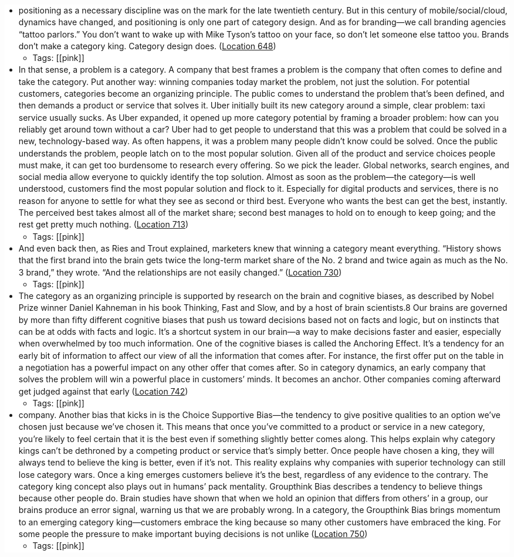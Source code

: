 - positioning as a necessary discipline was on the mark for the late twentieth century. But in this century of mobile/social/cloud, dynamics have changed, and positioning is only one part of category design. And as for branding—we call branding agencies “tattoo parlors.” You don’t want to wake up with Mike Tyson’s tattoo on your face, so don’t let someone else tattoo you. Brands don’t make a category king. Category design does. ([Location 648](https://readwise.io/to_kindle?action=open&asin=B015MOJ80G&location=648))
    - Tags: [[pink]] 
- In that sense, a problem is a category. A company that best frames a problem is the company that often comes to define and take the category. Put another way: winning companies today market the problem, not just the solution. For potential customers, categories become an organizing principle. The public comes to understand the problem that’s been defined, and then demands a product or service that solves it. Uber initially built its new category around a simple, clear problem: taxi service usually sucks. As Uber expanded, it opened up more category potential by framing a broader problem: how can you reliably get around town without a car? Uber had to get people to understand that this was a problem that could be solved in a new, technology-based way. As often happens, it was a problem many people didn’t know could be solved. Once the public understands the problem, people latch on to the most popular solution. Given all of the product and service choices people must make, it can get too burdensome to research every offering. So we pick the leader. Global networks, search engines, and social media allow everyone to quickly identify the top solution. Almost as soon as the problem—the category—is well understood, customers find the most popular solution and flock to it. Especially for digital products and services, there is no reason for anyone to settle for what they see as second or third best. Everyone who wants the best can get the best, instantly. The perceived best takes almost all of the market share; second best manages to hold on to enough to keep going; and the rest get pretty much nothing. ([Location 713](https://readwise.io/to_kindle?action=open&asin=B015MOJ80G&location=713))
    - Tags: [[pink]] 
- And even back then, as Ries and Trout explained, marketers knew that winning a category meant everything. “History shows that the first brand into the brain gets twice the long-term market share of the No. 2 brand and twice again as much as the No. 3 brand,” they wrote. “And the relationships are not easily changed.” ([Location 730](https://readwise.io/to_kindle?action=open&asin=B015MOJ80G&location=730))
    - Tags: [[pink]] 
- The category as an organizing principle is supported by research on the brain and cognitive biases, as described by Nobel Prize winner Daniel Kahneman in his book Thinking, Fast and Slow, and by a host of brain scientists.8 Our brains are governed by more than fifty different cognitive biases that push us toward decisions based not on facts and logic, but on instincts that can be at odds with facts and logic. It’s a shortcut system in our brain—a way to make decisions faster and easier, especially when overwhelmed by too much information. One of the cognitive biases is called the Anchoring Effect. It’s a tendency for an early bit of information to affect our view of all the information that comes after. For instance, the first offer put on the table in a negotiation has a powerful impact on any other offer that comes after. So in category dynamics, an early company that solves the problem will win a powerful place in customers’ minds. It becomes an anchor. Other companies coming afterward get judged against that early ([Location 742](https://readwise.io/to_kindle?action=open&asin=B015MOJ80G&location=742))
    - Tags: [[pink]] 
- company. Another bias that kicks in is the Choice Supportive Bias—the tendency to give positive qualities to an option we’ve chosen just because we’ve chosen it. This means that once you’ve committed to a product or service in a new category, you’re likely to feel certain that it is the best even if something slightly better comes along. This helps explain why category kings can’t be dethroned by a competing product or service that’s simply better. Once people have chosen a king, they will always tend to believe the king is better, even if it’s not. This reality explains why companies with superior technology can still lose category wars. Once a king emerges customers believe it’s the best, regardless of any evidence to the contrary. The category king concept also plays out in humans’ pack mentality. Groupthink Bias describes a tendency to believe things because other people do. Brain studies have shown that when we hold an opinion that differs from others’ in a group, our brains produce an error signal, warning us that we are probably wrong. In a category, the Groupthink Bias brings momentum to an emerging category king—customers embrace the king because so many other customers have embraced the king. For some people the pressure to make important buying decisions is not unlike ([Location 750](https://readwise.io/to_kindle?action=open&asin=B015MOJ80G&location=750))
    - Tags: [[pink]] 